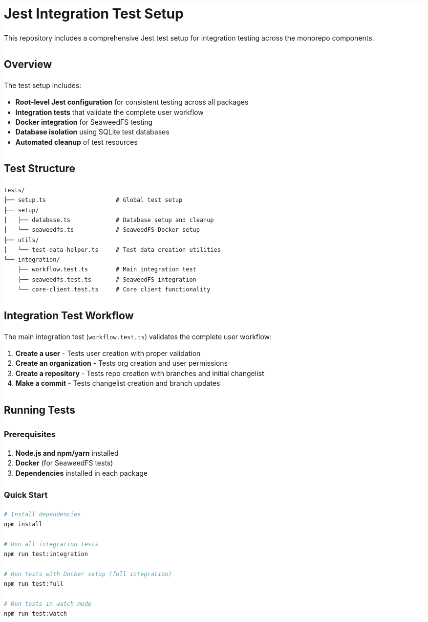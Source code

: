 # Jest Integration Test Setup

This repository includes a comprehensive Jest test setup for integration testing across the monorepo components.

## Overview

The test setup includes:
- **Root-level Jest configuration** for consistent testing across all packages
- **Integration tests** that validate the complete user workflow
- **Docker integration** for SeaweedFS testing
- **Database isolation** using SQLite test databases
- **Automated cleanup** of test resources

## Test Structure

```
tests/
├── setup.ts                    # Global test setup
├── setup/
│   ├── database.ts             # Database setup and cleanup
│   └── seaweedfs.ts            # SeaweedFS Docker setup
├── utils/
│   └── test-data-helper.ts     # Test data creation utilities
└── integration/
    ├── workflow.test.ts        # Main integration test
    ├── seaweedfs.test.ts       # SeaweedFS integration
    └── core-client.test.ts     # Core client functionality
```

## Integration Test Workflow

The main integration test (`workflow.test.ts`) validates the complete user workflow:

1. **Create a user** - Tests user creation with proper validation
2. **Create an organization** - Tests org creation and user permissions
3. **Create a repository** - Tests repo creation with branches and initial changelist
4. **Make a commit** - Tests changelist creation and branch updates

## Running Tests

### Prerequisites

1. **Node.js and npm/yarn** installed
2. **Docker** (for SeaweedFS tests)
3. **Dependencies** installed in each package

### Quick Start

```bash
# Install dependencies
npm install

# Run all integration tests
npm run test:integration

# Run tests with Docker setup (full integration)
npm run test:full

# Run tests in watch mode
npm run test:watch
```
